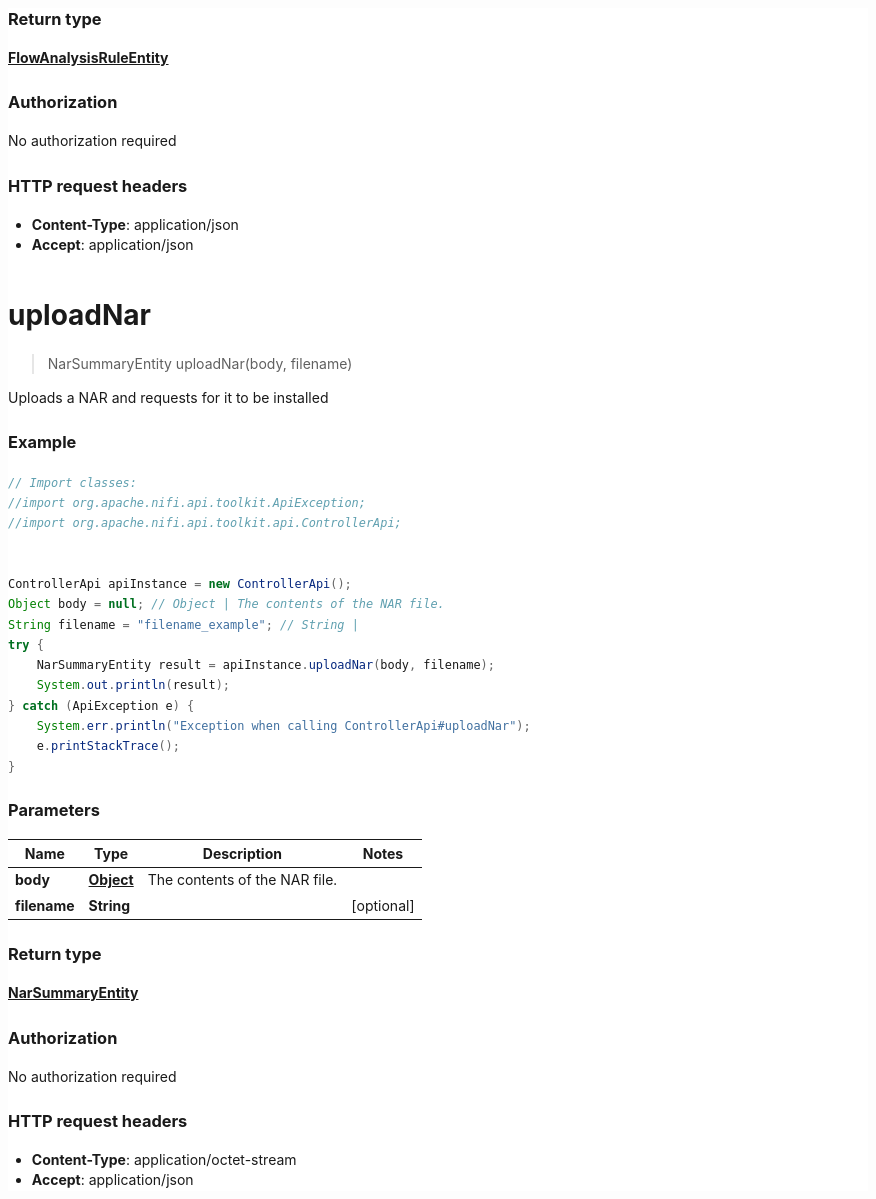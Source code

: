 ### Return type

[**FlowAnalysisRuleEntity**](FlowAnalysisRuleEntity.md)

### Authorization

No authorization required

### HTTP request headers

 - **Content-Type**: application/json
 - **Accept**: application/json

<a name="uploadNar"></a>
# **uploadNar**
> NarSummaryEntity uploadNar(body, filename)

Uploads a NAR and requests for it to be installed

### Example
```java
// Import classes:
//import org.apache.nifi.api.toolkit.ApiException;
//import org.apache.nifi.api.toolkit.api.ControllerApi;


ControllerApi apiInstance = new ControllerApi();
Object body = null; // Object | The contents of the NAR file.
String filename = "filename_example"; // String | 
try {
    NarSummaryEntity result = apiInstance.uploadNar(body, filename);
    System.out.println(result);
} catch (ApiException e) {
    System.err.println("Exception when calling ControllerApi#uploadNar");
    e.printStackTrace();
}
```

### Parameters

Name | Type | Description  | Notes
------------- | ------------- | ------------- | -------------
 **body** | [**Object**](Object.md)| The contents of the NAR file. |
 **filename** | **String**|  | [optional]

### Return type

[**NarSummaryEntity**](NarSummaryEntity.md)

### Authorization

No authorization required

### HTTP request headers

 - **Content-Type**: application/octet-stream
 - **Accept**: application/json

